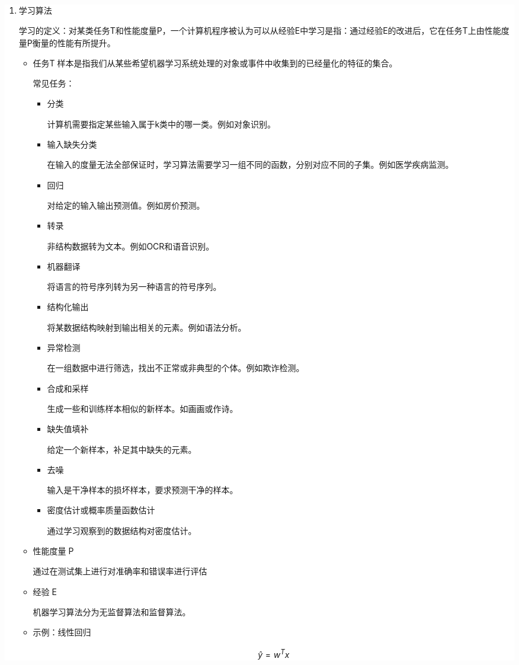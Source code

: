 1. 学习算法

    学习的定义：对某类任务T和性能度量P，一个计算机程序被认为可以从经验E中学习是指：通过经验E的改进后，它在任务T上由性能度量P衡量的性能有所提升。

    - 任务T
        样本是指我们从某些希望机器学习系统处理的对象或事件中收集到的已经量化的特征的集合。

        常见任务：

        - 分类

            计算机需要指定某些输入属于k类中的哪一类。例如对象识别。

        - 输入缺失分类

            在输入的度量无法全部保证时，学习算法需要学习一组不同的函数，分别对应不同的子集。例如医学疾病监测。

        - 回归

            对给定的输入输出预测值。例如房价预测。

        - 转录

            非结构数据转为文本。例如OCR和语音识别。

        - 机器翻译

            将语言的符号序列转为另一种语言的符号序列。

        - 结构化输出

            将某数据结构映射到输出相关的元素。例如语法分析。

        - 异常检测

            在一组数据中进行筛选，找出不正常或非典型的个体。例如欺诈检测。

        - 合成和采样

            生成一些和训练样本相似的新样本。如画画或作诗。

        - 缺失值填补

            给定一个新样本，补足其中缺失的元素。

        - 去噪

            输入是干净样本的损坏样本，要求预测干净的样本。

        - 密度估计或概率质量函数估计

            通过学习观察到的数据结构对密度估计。

    - 性能度量 P
        
        通过在测试集上进行对准确率和错误率进行评估

    - 经验 E

        机器学习算法分为无监督算法和监督算法。

    - 示例：线性回归

        $$ \hat {y} =w^Tx $$

